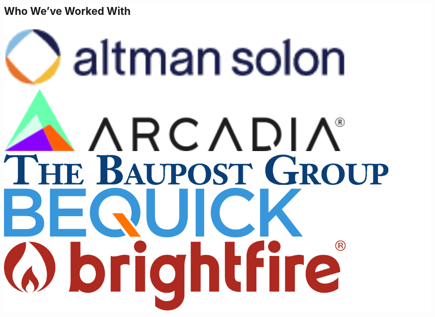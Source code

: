 ## Who We’ve Worked With

<div id="previous-clients">
  <picture>
    <img src="/.images/companies/altmansolon.png"
      style="width: 80%">
  </picture>

  <picture>
    <img src="/.images/companies/arcadia.svg"
      style="width: 80%; top: -.3rem;">
  </picture>

  <picture>
    <img src="/.images/companies/baupost.png"
      style="width: 90%">
  </picture>

  <picture>
    <img src="/.images/companies/bequick.svg"
      style="width: 70%">
  </picture>

  <picture>
    <img src="/.images/companies/brightfire.svg"
      style="width: 80%">
  </picture>
